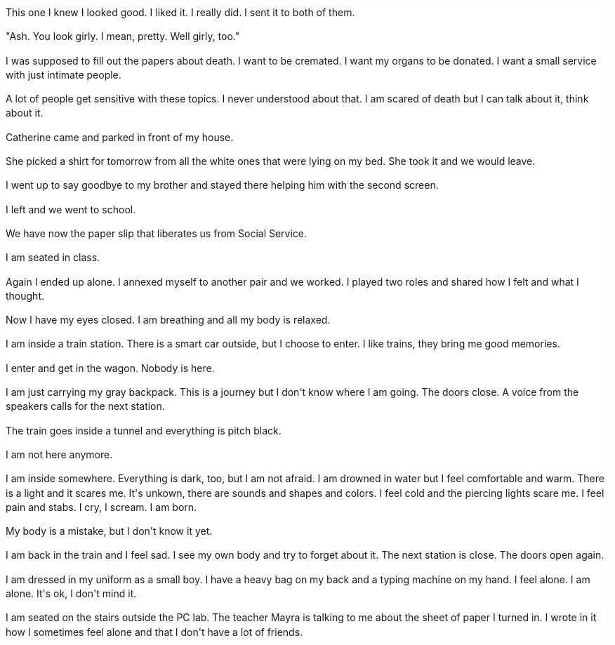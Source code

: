 This one I knew I looked good. I liked it. I really did. I sent it to both of
them.

"Ash. You look girly. I mean, pretty. Well girly, too."

I was supposed to fill out the papers about death. I want to be cremated.
I want my organs to be donated. I want a small service with just intimate
people.

A lot of people get sensitive with these topics. I never understood about that.
I am scared of death but I can talk about it, think about it.

Catherine came and parked in front of my house.

She picked a shirt for tomorrow from all the white ones that were lying on my
bed. She took it and we would leave.

I went up to say goodbye to my brother and stayed there helping him with the
second screen.

I left and we went to school.

We have now the paper slip that liberates us from Social Service.

I am seated in class.

Again I ended up alone. I annexed myself to another pair and we worked.
I played two roles and shared how I felt and what I thought.

Now I have my eyes closed. I am breathing and all my body is relaxed.

I am inside a train station. There is a smart car outside, but I choose to
enter. I like trains, they bring me good memories.

I enter and get in the wagon. Nobody is here.

I am just carrying my gray backpack. This is a journey but I don't know where
I am going. The doors close. A voice from the speakers calls for the next
station.

The train goes inside a tunnel and everything is pitch black.

I am not here anymore.

I am inside somewhere. Everything is dark, too, but I am not afraid. I am
drowned in water but I feel comfortable and warm. There is a light and it
scares me. It's unkown, there are sounds and shapes and colors. I feel cold and
the piercing lights scare me. I feel pain and stabs. I cry, I scream. I am
born.

My body is a mistake, but I don't know it yet.

I am back in the train and I feel sad. I see my own body and try to forget
about it. The next station is close. The doors open again.

I am dressed in my uniform as a small boy. I have a heavy bag on my back and
a typing machine on my hand. I feel alone. I am alone. It's ok, I don't mind
it.

I am seated on the stairs outside the PC lab. The teacher Mayra is talking to
me about the sheet of paper I turned in. I wrote in it how I sometimes feel
alone and that I don't have a lot of friends.


